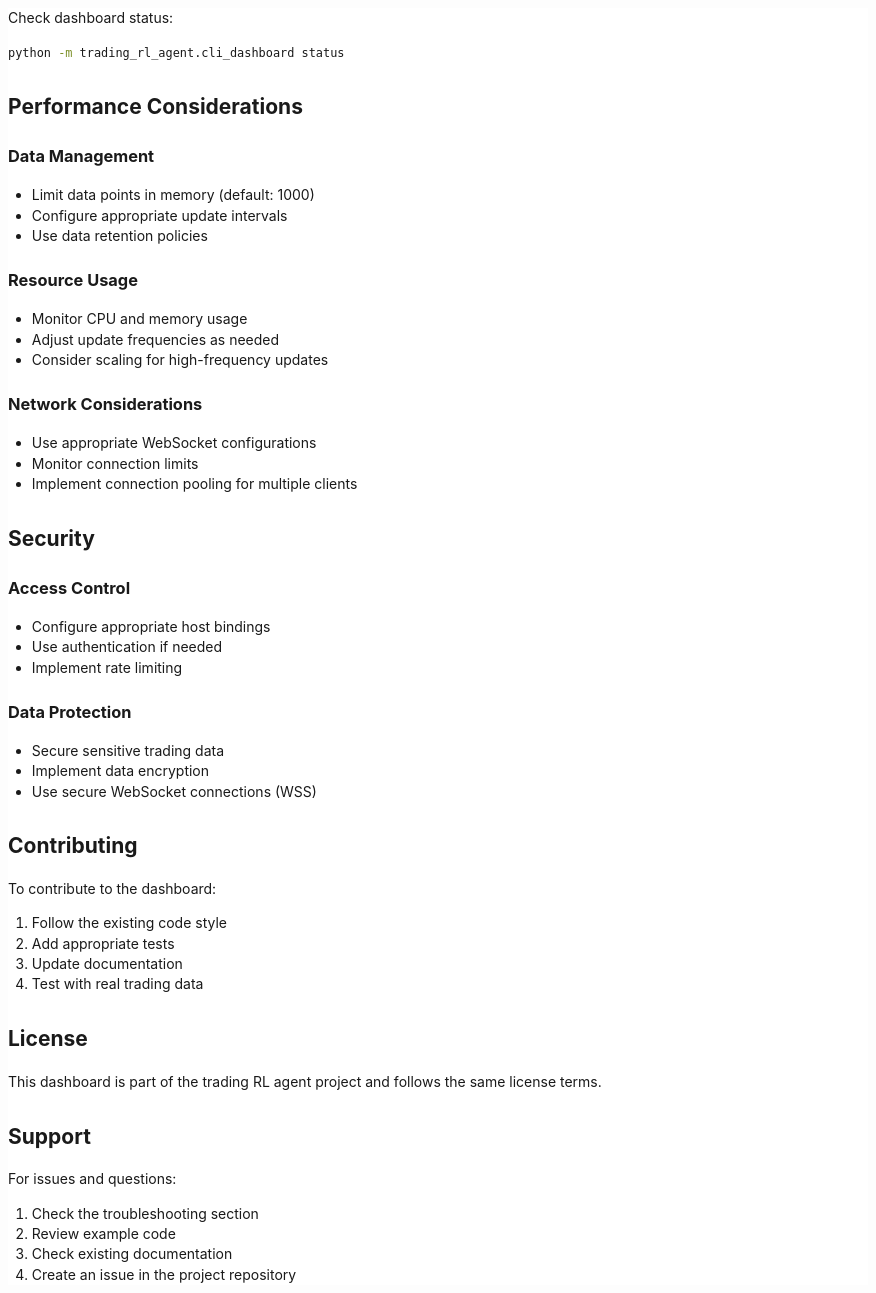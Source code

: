 Check dashboard status:

```bash
python -m trading_rl_agent.cli_dashboard status
```

## Performance Considerations

### Data Management

- Limit data points in memory (default: 1000)
- Configure appropriate update intervals
- Use data retention policies

### Resource Usage

- Monitor CPU and memory usage
- Adjust update frequencies as needed
- Consider scaling for high-frequency updates

### Network Considerations

- Use appropriate WebSocket configurations
- Monitor connection limits
- Implement connection pooling for multiple clients

## Security

### Access Control

- Configure appropriate host bindings
- Use authentication if needed
- Implement rate limiting

### Data Protection

- Secure sensitive trading data
- Implement data encryption
- Use secure WebSocket connections (WSS)

## Contributing

To contribute to the dashboard:

1. Follow the existing code style
2. Add appropriate tests
3. Update documentation
4. Test with real trading data

## License

This dashboard is part of the trading RL agent project and follows the same license terms.

## Support

For issues and questions:

1. Check the troubleshooting section
2. Review example code
3. Check existing documentation
4. Create an issue in the project repository
